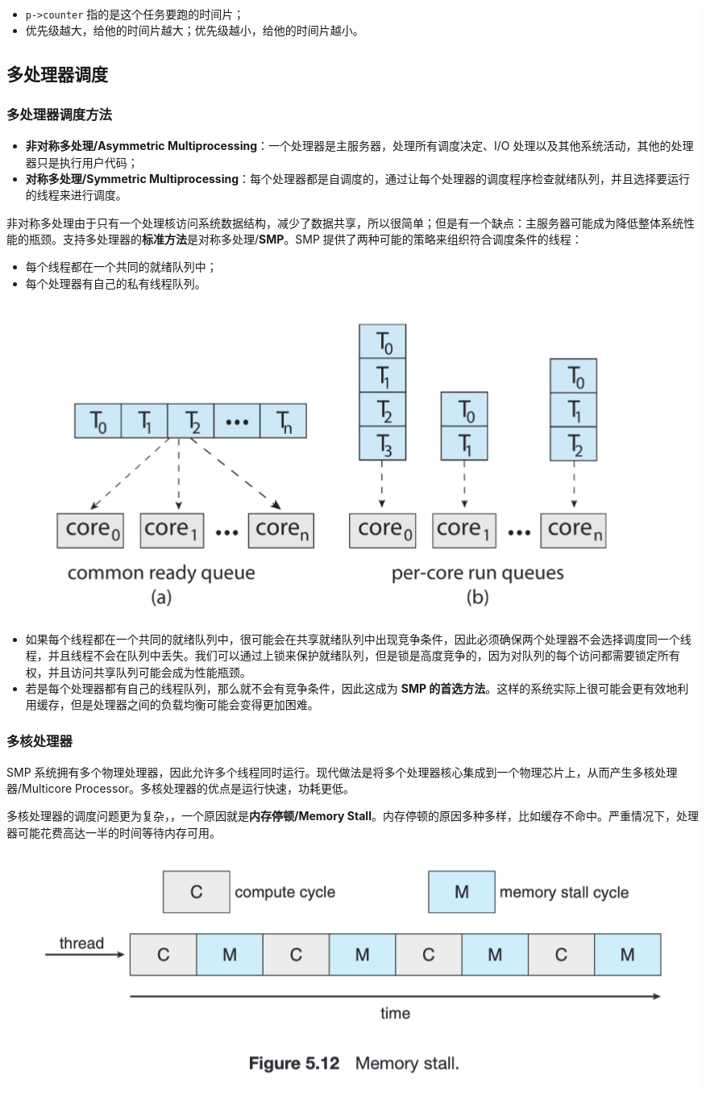 - `p->counter` 指的是这个任务要跑的时间片；
- 优先级越大，给他的时间片越大；优先级越小，给他的时间片越小。

## 多处理器调度

### 多处理器调度方法

- **非对称多处理/Asymmetric Multiprocessing**：一个处理器是主服务器，处理所有调度决定、I/O 处理以及其他系统活动，其他的处理器只是执行用户代码；
- **对称多处理/Symmetric Multiprocessing**：每个处理器都是自调度的，通过让每个处理器的调度程序检查就绪队列，并且选择要运行的线程来进行调度。

非对称多处理由于只有一个处理核访问系统数据结构，减少了数据共享，所以很简单；但是有一个缺点：主服务器可能成为降低整体系统性能的瓶颈。支持多处理器的**标准方法**是对称多处理/**SMP**。SMP 提供了两种可能的策略来组织符合调度条件的线程：

- 每个线程都在一个共同的就绪队列中；
- 每个处理器有自己的私有线程队列。

![smp](assets/Schedule-6.png)

- 如果每个线程都在一个共同的就绪队列中，很可能会在共享就绪队列中出现竞争条件，因此必须确保两个处理器不会选择调度同一个线程，并且线程不会在队列中丢失。我们可以通过上锁来保护就绪队列，但是锁是高度竞争的，因为对队列的每个访问都需要锁定所有权，并且访问共享队列可能会成为性能瓶颈。
- 若是每个处理器都有自己的线程队列，那么就不会有竞争条件，因此这成为 **SMP 的首选方法**。这样的系统实际上很可能会更有效地利用缓存，但是处理器之间的负载均衡可能会变得更加困难。

### 多核处理器

SMP 系统拥有多个物理处理器，因此允许多个线程同时运行。现代做法是将多个处理器核心集成到一个物理芯片上，从而产生多核处理器/Multicore Processor。多核处理器的优点是运行快速，功耗更低。

多核处理器的调度问题更为复杂，，一个原因就是**内存停顿/Memory Stall**。内存停顿的原因多种多样，比如缓存不命中。严重情况下，处理器可能花费高达一半的时间等待内存可用。

![multicore processor](assets/Schedule-7.png)

